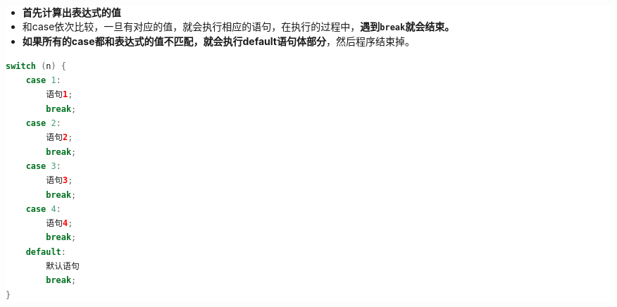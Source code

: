 - **首先计算出表达式的值**
- 和case依次比较，一旦有对应的值，就会执行相应的语句，在执行的过程中，**遇到`break`就会结束。**
- **如果所有的case都和表达式的值不匹配，就会执行default语句体部分**，然后程序结束掉。

```java
switch (n) {
    case 1:
        语句1;
        break;
    case 2:
        语句2;
        break;
    case 3:
        语句3;
        break;
    case 4:
        语句4;
        break;
    default:
        默认语句
        break;
}
```
